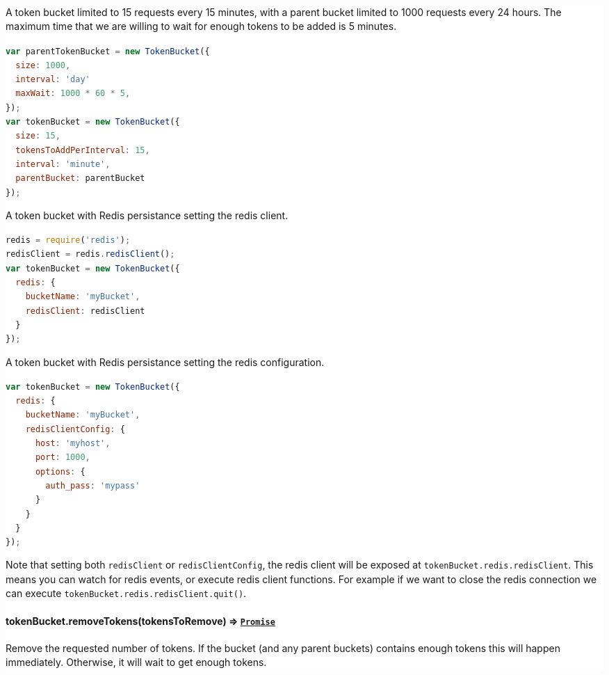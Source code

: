 A token bucket limited to 15 requests every 15 minutes, with a parent bucket limited to 1000 requests every 24 hours. The maximum time that we are willing to wait for enough tokens to be added is 5 minutes.
```javascript
var parentTokenBucket = new TokenBucket({
  size: 1000,
  interval: 'day'
  maxWait: 1000 * 60 * 5,
});
var tokenBucket = new TokenBucket({
  size: 15,
  tokensToAddPerInterval: 15,
  interval: 'minute',
  parentBucket: parentBucket
});
```
A token bucket with Redis persistance setting the redis client.
```javascript
redis = require('redis');
redisClient = redis.redisClient();
var tokenBucket = new TokenBucket({
  redis: {
    bucketName: 'myBucket',
    redisClient: redisClient
  }
});
```
A token bucket with Redis persistance setting the redis configuration.
```javascript
var tokenBucket = new TokenBucket({
  redis: {
    bucketName: 'myBucket',
    redisClientConfig: {
      host: 'myhost',
      port: 1000,
      options: {
        auth_pass: 'mypass'
      }
    }
  }
});
```
Note that setting both `redisClient` or `redisClientConfig`, the redis client will be exposed at `tokenBucket.redis.redisClient`.
This means you can watch for redis events, or execute redis client functions.
For example if we want to close the redis connection we can execute `tokenBucket.redis.redisClient.quit()`.
<a name="module_tokenbucket--TokenBucket#removeTokens"></a>
#### tokenBucket.removeTokens(tokensToRemove) ⇒ <code>[Promise](https://github.com/petkaantonov/bluebird)</code>
Remove the requested number of tokens. If the bucket (and any parent buckets) contains enough tokens this will happen immediately. Otherwise, it will wait to get enough tokens.
